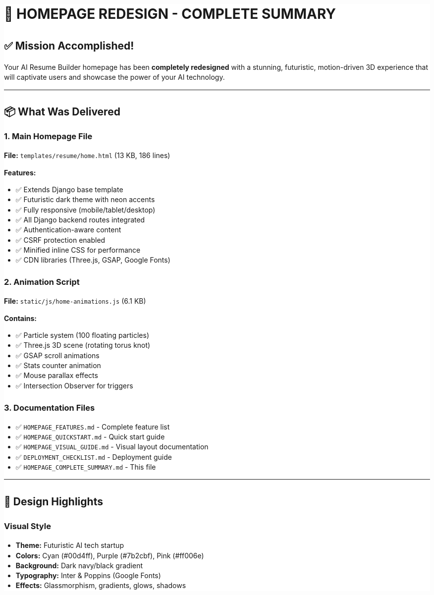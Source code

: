 # 🎉 HOMEPAGE REDESIGN - COMPLETE SUMMARY

## ✅ Mission Accomplished!

Your AI Resume Builder homepage has been **completely redesigned** with a stunning, futuristic, motion-driven 3D experience that will captivate users and showcase the power of your AI technology.

---

## 📦 What Was Delivered

### 1. **Main Homepage File**
**File:** `templates/resume/home.html` (13 KB, 186 lines)

**Features:**
- ✅ Extends Django base template
- ✅ Futuristic dark theme with neon accents
- ✅ Fully responsive (mobile/tablet/desktop)
- ✅ All Django backend routes integrated
- ✅ Authentication-aware content
- ✅ CSRF protection enabled
- ✅ Minified inline CSS for performance
- ✅ CDN libraries (Three.js, GSAP, Google Fonts)

### 2. **Animation Script**
**File:** `static/js/home-animations.js` (6.1 KB)

**Contains:**
- ✅ Particle system (100 floating particles)
- ✅ Three.js 3D scene (rotating torus knot)
- ✅ GSAP scroll animations
- ✅ Stats counter animation
- ✅ Mouse parallax effects
- ✅ Intersection Observer for triggers

### 3. **Documentation Files**
- ✅ `HOMEPAGE_FEATURES.md` - Complete feature list
- ✅ `HOMEPAGE_QUICKSTART.md` - Quick start guide
- ✅ `HOMEPAGE_VISUAL_GUIDE.md` - Visual layout documentation
- ✅ `DEPLOYMENT_CHECKLIST.md` - Deployment guide
- ✅ `HOMEPAGE_COMPLETE_SUMMARY.md` - This file

---

## 🎨 Design Highlights

### **Visual Style**
- **Theme:** Futuristic AI tech startup
- **Colors:** Cyan (#00d4ff), Purple (#7b2cbf), Pink (#ff006e)
- **Background:** Dark navy/black gradient
- **Typography:** Inter & Poppins (Google Fonts)
- **Effects:** Glassmorphism, gradients, glows, shadows
